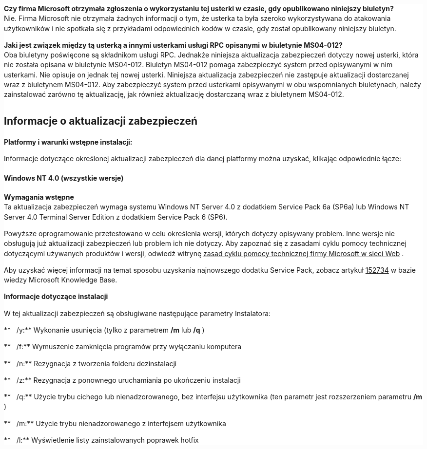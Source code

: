 **Czy firma Microsoft otrzymała zgłoszenia o wykorzystaniu tej usterki w czasie, gdy opublikowano niniejszy biuletyn?**  
Nie. Firma Microsoft nie otrzymała żadnych informacji o tym, że usterka ta była szeroko wykorzystywana do atakowania użytkowników i nie spotkała się z przykładami odpowiednich kodów w czasie, gdy został opublikowany niniejszy biuletyn.
  
**Jaki jest związek między tą usterką a innymi usterkami usługi RPC opisanymi w biuletynie MS04-012?**  
Oba biuletyny poświęcone są składnikom usługi RPC. Jednakże niniejsza aktualizacja zabezpieczeń dotyczy nowej usterki, która nie została opisana w biuletynie MS04-012. Biuletyn MS04-012 pomaga zabezpieczyć system przed opisywanymi w nim usterkami. Nie opisuje on jednak tej nowej usterki. Niniejsza aktualizacja zabezpieczeń nie zastępuje aktualizacji dostarczanej wraz z biuletynem MS04-012. Aby zabezpieczyć system przed usterkami opisywanymi w obu wspomnianych biuletynach, należy zainstalować zarówno tę aktualizację, jak również aktualizację dostarczaną wraz z biuletynem MS04-012.
  
Informacje o aktualizacji zabezpieczeń  
--------------------------------------
  
<span></span>
**Platformy i warunki wstępne instalacji:**
  
Informacje dotyczące określonej aktualizacji zabezpieczeń dla danej platformy można uzyskać, klikając odpowiednie łącze:
  
#### Windows NT 4.0 (wszystkie wersje)
  
**Wymagania wstępne**  
Ta aktualizacja zabezpieczeń wymaga systemu Windows NT Server 4.0 z dodatkiem Service Pack 6a (SP6a) lub Windows NT Server 4.0 Terminal Server Edition z dodatkiem Service Pack 6 (SP6).
  
Powyższe oprogramowanie przetestowano w celu określenia wersji, których dotyczy opisywany problem. Inne wersje nie obsługują już aktualizacji zabezpieczeń lub problem ich nie dotyczy. Aby zapoznać się z zasadami cyklu pomocy technicznej dotyczącymi używanych produktów i wersji, odwiedź witrynę [zasad cyklu pomocy technicznej firmy Microsoft w sieci Web](http://go.microsoft.com/fwlink/?linkid=21742) .
  
Aby uzyskać więcej informacji na temat sposobu uzyskania najnowszego dodatku Service Pack, zobacz artykuł [152734](http://support.microsoft.com/default.aspx?scid=kb;en-us;152734) w bazie wiedzy Microsoft Knowledge Base.
  
**Informacje dotyczące instalacji**
  
W tej aktualizacji zabezpieczeń są obsługiwane następujące parametry Instalatora:
  
**   /y:** Wykonanie usunięcia (tylko z parametrem **/m** lub **/q** )
  
**   /f:** Wymuszenie zamknięcia programów przy wyłączaniu komputera
  
**   /n:** Rezygnacja z tworzenia folderu dezinstalacji
  
**   /z:** Rezygnacja z ponownego uruchamiania po ukończeniu instalacji
  
**   /q:** Użycie trybu cichego lub nienadzorowanego, bez interfejsu użytkownika (ten parametr jest rozszerzeniem parametru **/m** )
  
**   /m:** Użycie trybu nienadzorowanego z interfejsem użytkownika
  
**   /l:** Wyświetlenie listy zainstalowanych poprawek hotfix
  